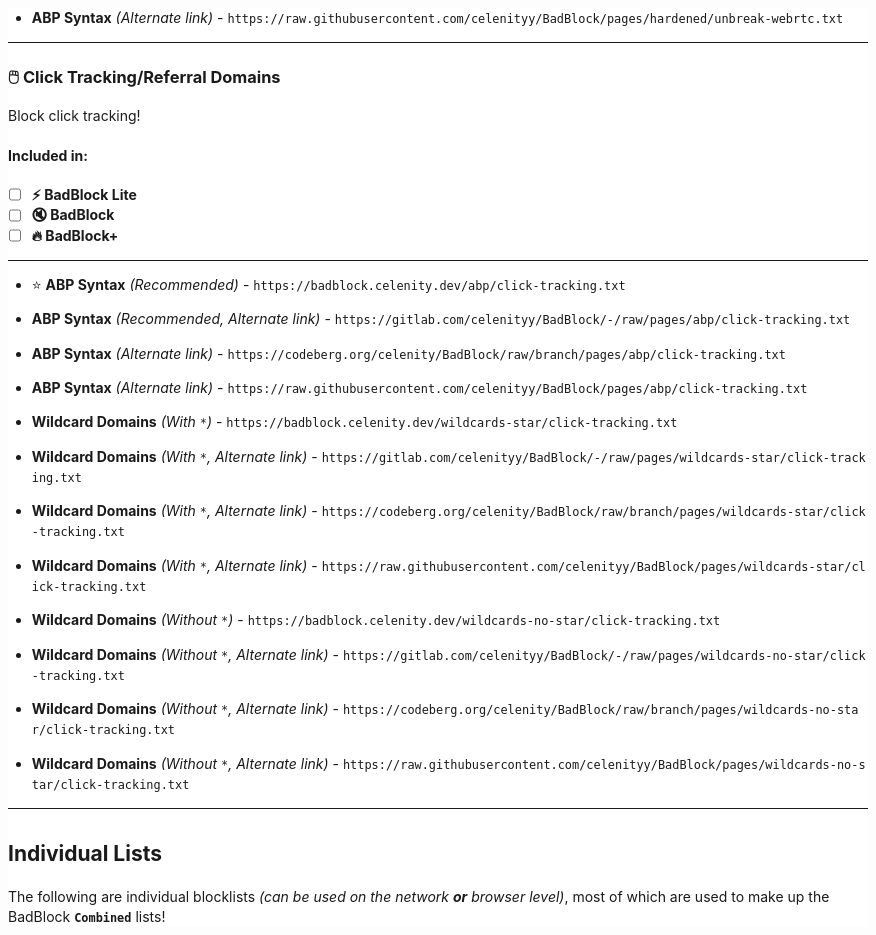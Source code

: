 * **ABP Syntax** *(Alternate link)* - `https://raw.githubusercontent.com/celenityy/BadBlock/pages/hardened/unbreak-webrtc.txt`

___

### 🖱️ **Click Tracking/Referral Domains**

Block click tracking!

#### Included in:

* [ ] **⚡️ BadBlock Lite**
* [ ] **🔇 BadBlock**
* [ ] **🔥 BadBlock+**

___

* ⭐ **ABP Syntax** *(Recommended)* - `https://badblock.celenity.dev/abp/click-tracking.txt`

* **ABP Syntax** *(Recommended, Alternate link)* - `https://gitlab.com/celenityy/BadBlock/-/raw/pages/abp/click-tracking.txt`

* **ABP Syntax** *(Alternate link)* - `https://codeberg.org/celenity/BadBlock/raw/branch/pages/abp/click-tracking.txt`

* **ABP Syntax** *(Alternate link)* - `https://raw.githubusercontent.com/celenityy/BadBlock/pages/abp/click-tracking.txt`

* **Wildcard Domains** *(With `*`)* - `https://badblock.celenity.dev/wildcards-star/click-tracking.txt`

* **Wildcard Domains** *(With `*`, Alternate link)* - `https://gitlab.com/celenityy/BadBlock/-/raw/pages/wildcards-star/click-tracking.txt`

* **Wildcard Domains** *(With `*`, Alternate link)* - `https://codeberg.org/celenity/BadBlock/raw/branch/pages/wildcards-star/click-tracking.txt`

* **Wildcard Domains** *(With `*`, Alternate link)* - `https://raw.githubusercontent.com/celenityy/BadBlock/pages/wildcards-star/click-tracking.txt`

* **Wildcard Domains** *(Without `*`)* - `https://badblock.celenity.dev/wildcards-no-star/click-tracking.txt`

* **Wildcard Domains** *(Without `*`, Alternate link)* - `https://gitlab.com/celenityy/BadBlock/-/raw/pages/wildcards-no-star/click-tracking.txt`

* **Wildcard Domains** *(Without `*`, Alternate link)* - `https://codeberg.org/celenity/BadBlock/raw/branch/pages/wildcards-no-star/click-tracking.txt`

* **Wildcard Domains** *(Without `*`, Alternate link)* - `https://raw.githubusercontent.com/celenityy/BadBlock/pages/wildcards-no-star/click-tracking.txt`

___

## Individual Lists

The following are individual blocklists *(can be used on the network **or** browser level)*, most of which are used to make up the BadBlock **`Combined`** lists!

